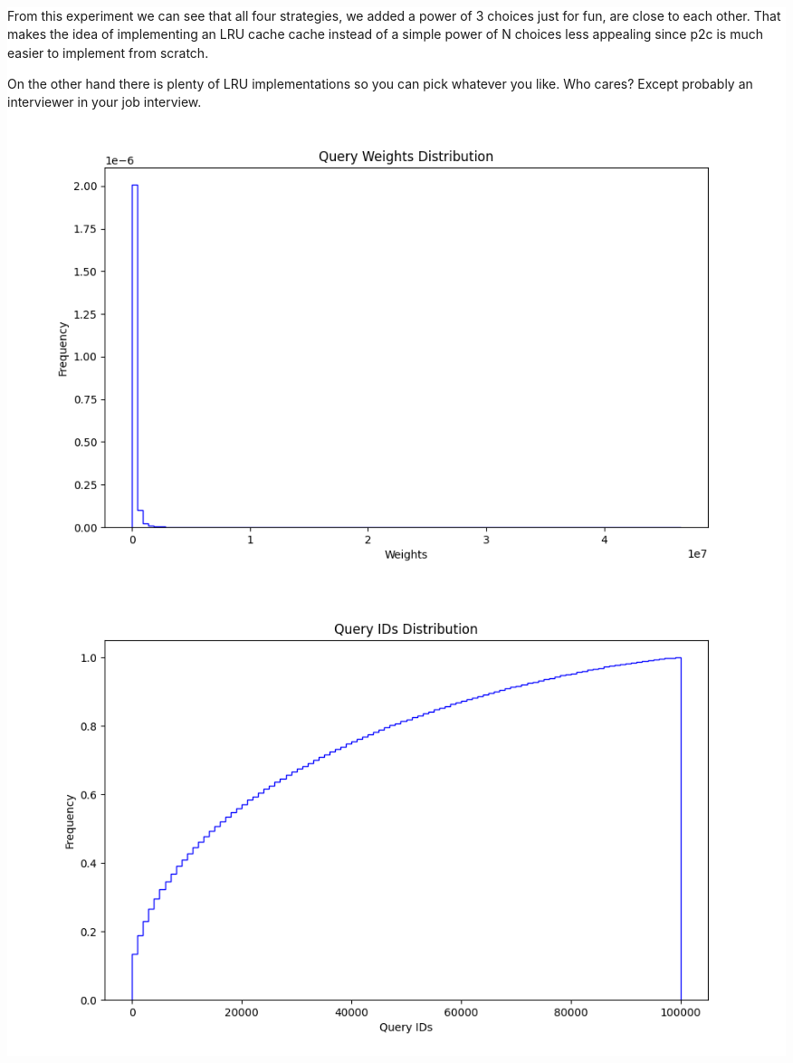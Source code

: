 From this experiment we can see that all four strategies, we added a power of 3 choices just for fun, are close to each other. That makes the idea of implementing an LRU cache cache instead of a simple power of N choices less appealing since p2c is much easier to implement from scratch.

On the other hand there is plenty of LRU implementations so you can pick whatever you like. Who cares? Except probably an interviewer in your job interview.
![](./images/query-weights-distribution-naive.png)
![](./images/query-ids-distribution-naive.png)